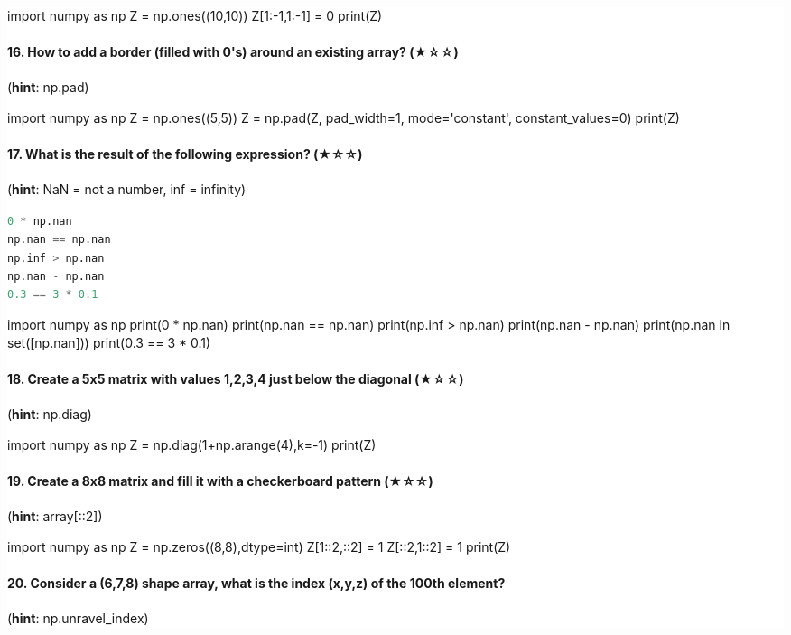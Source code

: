 import numpy as np
Z = np.ones((10,10))
Z[1:-1,1:-1] = 0
print(Z)

#### 16. How to add a border (filled with 0's) around an existing array? (★☆☆) 
(**hint**: np.pad)

import numpy as np
Z = np.ones((5,5))
Z = np.pad(Z, pad_width=1, mode='constant', constant_values=0)
print(Z)

#### 17. What is the result of the following expression? (★☆☆) 
(**hint**: NaN = not a number, inf = infinity)

```python
0 * np.nan
np.nan == np.nan
np.inf > np.nan
np.nan - np.nan
0.3 == 3 * 0.1
```

import numpy as np
print(0 * np.nan)
print(np.nan == np.nan)
print(np.inf > np.nan)
print(np.nan - np.nan)
print(np.nan in set([np.nan]))
print(0.3 == 3 * 0.1)

#### 18. Create a 5x5 matrix with values 1,2,3,4 just below the diagonal (★☆☆) 
(**hint**: np.diag)

import numpy as np
Z = np.diag(1+np.arange(4),k=-1)
print(Z)

#### 19. Create a 8x8 matrix and fill it with a checkerboard pattern (★☆☆) 
(**hint**: array\[::2\])

import numpy as np
Z = np.zeros((8,8),dtype=int)
Z[1::2,::2] = 1
Z[::2,1::2] = 1
print(Z)

#### 20. Consider a (6,7,8) shape array, what is the index (x,y,z) of the 100th element? 
(**hint**: np.unravel_index)
